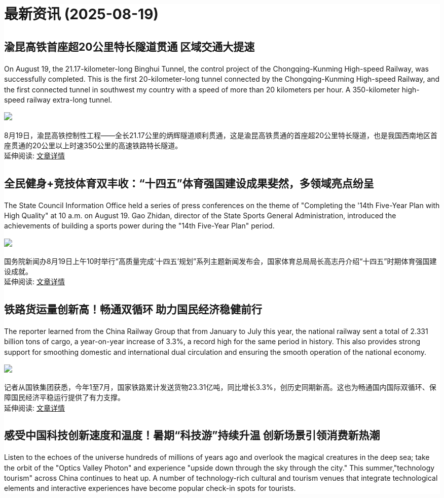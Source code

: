 # 最新资讯 (2025-08-19) 
## 渝昆高铁首座超20公里特长隧道贯通 区域交通大提速   
On August 19, the 21.17-kilometer-long Binghui Tunnel, the control project of the Chongqing-Kunming High-speed Railway, was successfully completed. This is the first 20-kilometer-long tunnel connected by the Chongqing-Kunming High-speed Railway, and the first connected tunnel in southwest my country with a speed of more than 20 kilometers per hour. A 350-kilometer high-speed railway extra-long tunnel.   

<img src="https://p5.img.cctvpic.com/photoworkspace/2025/08/19/2025081915264944257.jpg" />   

8月19日，渝昆高铁控制性工程——全长21.17公里的炳辉隧道顺利贯通，这是渝昆高铁贯通的首座超20公里特长隧道，也是我国西南地区首座贯通的20公里以上时速350公里的高速铁路特长隧道。   
延伸阅读: [文章详情](https://news.cctv.com/2025/08/19/ARTIssVdMxYPbW2DXHF7UaU8250819.shtml)   

<qrcode title="渝昆高铁首座超20公里特长隧道贯通 区域交通大提速" image="https://p5.img.cctvpic.com/photoworkspace/2025/08/19/2025081915264944257.jpg" />   

## 全民健身+竞技体育双丰收：“十四五”体育强国建设成果斐然，多领域亮点纷呈   
The State Council Information Office held a series of press conferences on the theme of "Completing the '14th Five-Year Plan with High Quality" at 10 a.m. on August 19. Gao Zhidan, director of the State Sports General Administration, introduced the achievements of building a sports power during the "14th Five-Year Plan" period.   

<img src="https://p3.img.cctvpic.com/photoworkspace/2025/08/19/2025081915223630915.jpg" />   

国务院新闻办8月19日上午10时举行“高质量完成‘十四五’规划”系列主题新闻发布会，国家体育总局局长高志丹介绍“十四五”时期体育强国建设成就。   
延伸阅读: [文章详情](https://news.cctv.com/2025/08/19/ARTIdMwGbu8aSgVdSdwEVhpt250819.shtml)   

<qrcode title="全民健身+竞技体育双丰收：“十四五”体育强国建设成果斐然，多领域亮点纷呈" image="https://p3.img.cctvpic.com/photoworkspace/2025/08/19/2025081915223630915.jpg" />   

## 铁路货运量创新高！畅通双循环 助力国民经济稳健前行   
The reporter learned from the China Railway Group that from January to July this year, the national railway sent a total of 2.331 billion tons of cargo, a year-on-year increase of 3.3%, a record high for the same period in history. This also provides strong support for smoothing domestic and international dual circulation and ensuring the smooth operation of the national economy.   

<img src="https://p3.img.cctvpic.com/photoworkspace/2025/08/19/2025081915190552152.jpg" />   

记者从国铁集团获悉，今年1至7月，国家铁路累计发送货物23.31亿吨，同比增长3.3%，创历史同期新高。这也为畅通国内国际双循环、保障国民经济平稳运行提供了有力支撑。   
延伸阅读: [文章详情](https://news.cctv.com/2025/08/19/ARTI6XkrQroNZZlu88y8XWL2250819.shtml)   

<qrcode title="铁路货运量创新高！畅通双循环 助力国民经济稳健前行" image="https://p3.img.cctvpic.com/photoworkspace/2025/08/19/2025081915190552152.jpg" />   

## 感受中国科技创新速度和温度！暑期“科技游”持续升温 创新场景引领消费新热潮   
Listen to the echoes of the universe hundreds of millions of years ago and overlook the magical creatures in the deep sea; take the orbit of the "Optics Valley Photon" and experience "upside down through the sky through the city." This summer,"technology tourism" across China continues to heat up. A number of technology-rich cultural and tourism venues that integrate technological elements and interactive experiences have become popular check-in spots for tourists.   
